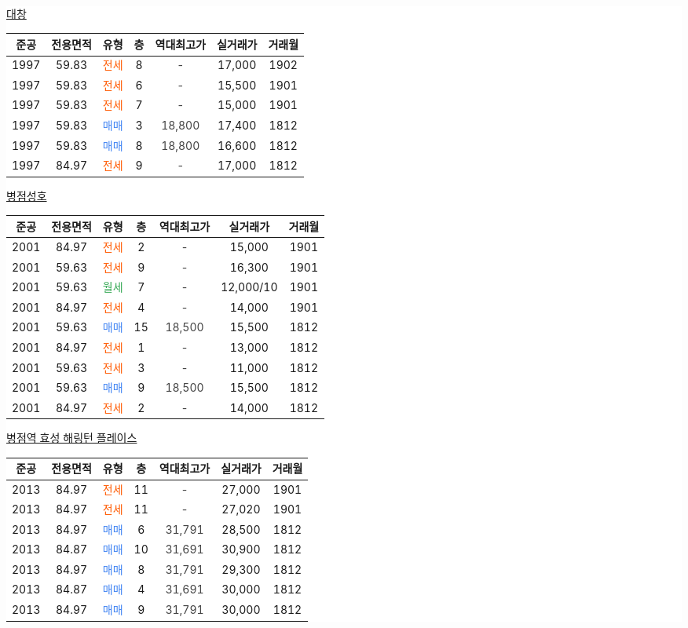 [대창](https://search.naver.com/search.naver?query=%EA%B2%BD%EA%B8%B0%EB%8F%84+%ED%99%94%EC%84%B1%EC%8B%9C+%EB%B3%91%EC%A0%90%EB%8F%99+%EB%8C%80%EC%B0%BD)

|준공|전용면적|유형|층|역대최고가|실거래가|거래월|
|:---:|:---:|:---:|:---:|:---:|:---:|:---:|
|1997|59.83|<span style="color:#ff5a00">전세</span>|8|<span style="color:#444444">-</span>|17,000|1902|
|1997|59.83|<span style="color:#ff5a00">전세</span>|6|<span style="color:#444444">-</span>|15,500|1901|
|1997|59.83|<span style="color:#ff5a00">전세</span>|7|<span style="color:#444444">-</span>|15,000|1901|
|1997|59.83|<span style="color:#4285f3">매매</span>|3|<span style="color:#444444">18,800</span>|17,400|1812|
|1997|59.83|<span style="color:#4285f3">매매</span>|8|<span style="color:#444444">18,800</span>|16,600|1812|
|1997|84.97|<span style="color:#ff5a00">전세</span>|9|<span style="color:#444444">-</span>|17,000|1812|

[병점성호](https://search.naver.com/search.naver?query=%EA%B2%BD%EA%B8%B0%EB%8F%84+%ED%99%94%EC%84%B1%EC%8B%9C+%EB%B3%91%EC%A0%90%EB%8F%99+%EB%B3%91%EC%A0%90%EC%84%B1%ED%98%B8)

|준공|전용면적|유형|층|역대최고가|실거래가|거래월|
|:---:|:---:|:---:|:---:|:---:|:---:|:---:|
|2001|84.97|<span style="color:#ff5a00">전세</span>|2|<span style="color:#444444">-</span>|15,000|1901|
|2001|59.63|<span style="color:#ff5a00">전세</span>|9|<span style="color:#444444">-</span>|16,300|1901|
|2001|59.63|<span style="color:#34a853">월세</span>|7|<span style="color:#444444">-</span>|12,000/10|1901|
|2001|84.97|<span style="color:#ff5a00">전세</span>|4|<span style="color:#444444">-</span>|14,000|1901|
|2001|59.63|<span style="color:#4285f3">매매</span>|15|<span style="color:#444444">18,500</span>|15,500|1812|
|2001|84.97|<span style="color:#ff5a00">전세</span>|1|<span style="color:#444444">-</span>|13,000|1812|
|2001|59.63|<span style="color:#ff5a00">전세</span>|3|<span style="color:#444444">-</span>|11,000|1812|
|2001|59.63|<span style="color:#4285f3">매매</span>|9|<span style="color:#444444">18,500</span>|15,500|1812|
|2001|84.97|<span style="color:#ff5a00">전세</span>|2|<span style="color:#444444">-</span>|14,000|1812|

[병점역 효성 해링턴 플레이스](https://search.naver.com/search.naver?query=%EA%B2%BD%EA%B8%B0%EB%8F%84+%ED%99%94%EC%84%B1%EC%8B%9C+%EB%B3%91%EC%A0%90%EB%8F%99+%EB%B3%91%EC%A0%90%EC%97%AD+%ED%9A%A8%EC%84%B1+%ED%95%B4%EB%A7%81%ED%84%B4+%ED%94%8C%EB%A0%88%EC%9D%B4%EC%8A%A4)

|준공|전용면적|유형|층|역대최고가|실거래가|거래월|
|:---:|:---:|:---:|:---:|:---:|:---:|:---:|
|2013|84.97|<span style="color:#ff5a00">전세</span>|11|<span style="color:#444444">-</span>|27,000|1901|
|2013|84.97|<span style="color:#ff5a00">전세</span>|11|<span style="color:#444444">-</span>|27,020|1901|
|2013|84.97|<span style="color:#4285f3">매매</span>|6|<span style="color:#444444">31,791</span>|28,500|1812|
|2013|84.87|<span style="color:#4285f3">매매</span>|10|<span style="color:#444444">31,691</span>|30,900|1812|
|2013|84.97|<span style="color:#4285f3">매매</span>|8|<span style="color:#444444">31,791</span>|29,300|1812|
|2013|84.87|<span style="color:#4285f3">매매</span>|4|<span style="color:#444444">31,691</span>|30,000|1812|
|2013|84.97|<span style="color:#4285f3">매매</span>|9|<span style="color:#444444">31,791</span>|30,000|1812|
